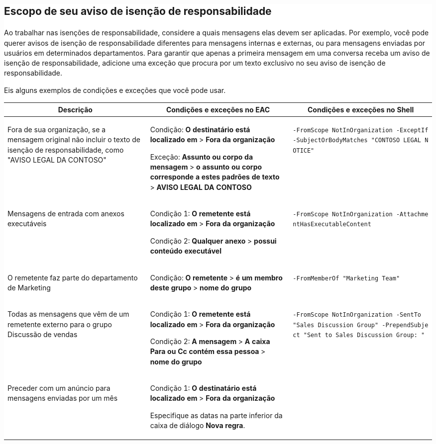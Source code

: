 ## Escopo de seu aviso de isenção de responsabilidade

Ao trabalhar nas isenções de responsabilidade, considere a quais mensagens elas devem ser aplicadas. Por exemplo, você pode querer avisos de isenção de responsabilidade diferentes para mensagens internas e externas, ou para mensagens enviadas por usuários em determinados departamentos. Para garantir que apenas a primeira mensagem em uma conversa receba um aviso de isenção de responsabilidade, adicione uma exceção que procura por um texto exclusivo no seu aviso de isenção de responsabilidade.

Eis alguns exemplos de condições e exceções que você pode usar.


<table>
<colgroup>
<col style="width: 33%" />
<col style="width: 33%" />
<col style="width: 33%" />
</colgroup>
<thead>
<tr class="header">
<th>Descrição</th>
<th>Condições e exceções no EAC</th>
<th>Condições e exceções no Shell</th>
</tr>
</thead>
<tbody>
<tr class="odd">
<td><p>Fora de sua organização, se a mensagem original não incluir o texto de isenção de responsabilidade, como &quot;AVISO LEGAL DA CONTOSO&quot;</p></td>
<td><p>Condição: <strong>O destinatário está localizado em</strong> &gt; <strong>Fora da organização</strong></p>
<p>Exceção: <strong>Assunto ou corpo da mensagem</strong> &gt; <strong>o assunto ou corpo corresponde a estes padrões de texto</strong> &gt; <strong>AVISO LEGAL DA CONTOSO</strong></p></td>
<td><pre><code>-FromScope NotInOrganization -ExceptIf -SubjectOrBodyMatches &quot;CONTOSO LEGAL NOTICE&quot;</code></pre></td>
</tr>
<tr class="even">
<td><p>Mensagens de entrada com anexos executáveis</p></td>
<td><p>Condição 1: <strong>O remetente está localizado em</strong> &gt; <strong>Fora da organização</strong></p>
<p>Condição 2: <strong>Qualquer anexo</strong> &gt; <strong>possui conteúdo executável</strong></p></td>
<td><pre><code>-FromScope NotInOrganization -AttachmentHasExecutableContent</code></pre></td>
</tr>
<tr class="odd">
<td><p>O remetente faz parte do departamento de Marketing</p></td>
<td><p>Condição: <strong>O remetente</strong> &gt; <strong>é um membro deste grupo</strong> &gt; <strong>nome do grupo</strong></p></td>
<td><pre><code>-FromMemberOf &quot;Marketing Team&quot;</code></pre></td>
</tr>
<tr class="even">
<td><p>Todas as mensagens que vêm de um remetente externo para o grupo Discussão de vendas</p></td>
<td><p>Condição 1: <strong>O remetente está localizado em</strong> &gt; <strong>Fora da organização</strong></p>
<p>Condição 2: <strong>A mensagem</strong> &gt; <strong>A caixa Para ou Cc contém essa pessoa</strong> &gt; <strong>nome do grupo</strong></p></td>
<td><pre><code>-FromScope NotInOrganization -SentTo &quot;Sales Discussion Group&quot; -PrependSubject &quot;Sent to Sales Discussion Group: &quot;</code></pre></td>
</tr>
<tr class="odd">
<td><p>Preceder com um anúncio para mensagens enviadas por um mês</p></td>
<td><p>Condição 1: <strong>O destinatário está localizado em</strong> &gt; <strong>Fora da organização</strong></p>
<p>Especifique as datas na parte inferior da caixa de diálogo <strong>Nova regra</strong>.</p></td>
